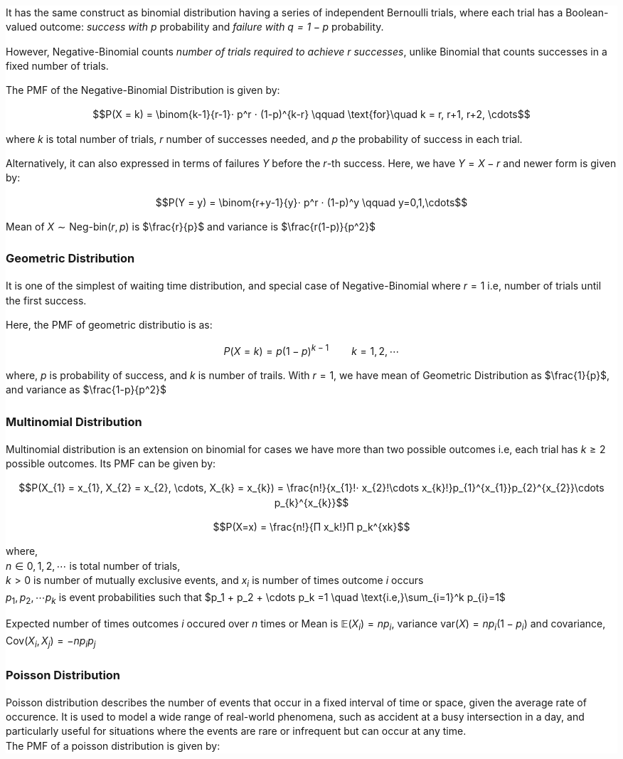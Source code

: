 It has the same construct as binomial distribution having a series of independent Bernoulli trials, where each trial has a Boolean-valued outcome: _success with p_ probability and _failure with $q = 1-p$_ probability.

However, Negative-Binomial counts _number of trials required to achieve r successes_, unlike Binomial that counts successes in a fixed number of trials.

The PMF of the Negative-Binomial Distribution is given by:

$$P(X = k) = \binom{k-1}{r-1}⋅ p^r ⋅ (1-p)^{k-r} \qquad \text{for}\quad k = r, r+1, r+2, \cdots$$

where $k$ is total number of trials, $r$ number of successes needed, and $p$ the probability of success in each trial.

Alternatively, it can also expressed in terms of failures $Y$ before the $r$-th success. Here, we have $Y = X-r$ and newer form is given by:

$$P(Y = y) = \binom{r+y-1}{y}⋅ p^r ⋅ (1-p)^y \qquad y=0,1,\cdots$$

Mean of $X∼\text{Neg-bin}(r, p)$ is $\frac{r}{p}$ and variance is $\frac{r(1-p)}{p^2}$

### Geometric Distribution

It is one of the simplest of waiting time distribution, and special case of Negative-Binomial where $r=1$ i.e, number of trials until the first success.

Here, the PMF of geometric distributio is as:

$$P(X = k) = p(1-p)^{k-1} \qquad k = 1, 2, \cdots$$

where, $p$ is probability of success, and $k$ is number of trails. With $r=1$, we have mean of Geometric Distribution as $\frac{1}{p}$, and variance as $\frac{1-p}{p^2}$

### Multinomial Distribution

Multinomial distribution is an extension on binomial for cases we have more than two possible outcomes i.e, each trial has $k \ge 2$ possible outcomes. Its PMF can be given by:

$$P(X_{1} = x_{1}, X_{2} = x_{2}, \cdots, X_{k} = x_{k}) = \frac{n!}{x_{1}!⋅ x_{2}!\cdots x_{k}!}p_{1}^{x_{1}}p_{2}^{x_{2}}\cdots p_{k}^{x_{k}}$$

$$P(X=x) = \frac{n!}{Π x_k!}Π p_k^{xk}$$

where,<br> 
$n ∈ {0,1,2,\cdots}$ is total number of trials,<br> 
$k\gt 0$ is number of mutually exclusive events, and $x_{i}$ is number of times outcome $i$ occurs<br>
$p_1, p_2, \cdots p_k$ is event probabilities such that $p_1 + p_2 + \cdots p_k =1 \quad \text{i.e,}\sum_{i=1}^k p_{i}=1$

Expected number of times outcomes $i$ occured over $n$ times or Mean is $\mathbb{E}(X_{i}) = np_{i}$, variance $\text{var}(X) = np_{i}(1-p_{i})$ and covariance, $\text{Cov}(X_i, X_j) = -np_{i}p_{j}$

### Poisson Distribution

Poisson distribution describes the number of events that occur in a fixed interval of time or space, given the average rate of occurence. It is used to model a wide range of real-world phenomena, such as accident at a busy intersection in a day, and particularly useful for situations where the events are rare or infrequent but can occur at any time.  
The PMF of a poisson distribution is given by:
